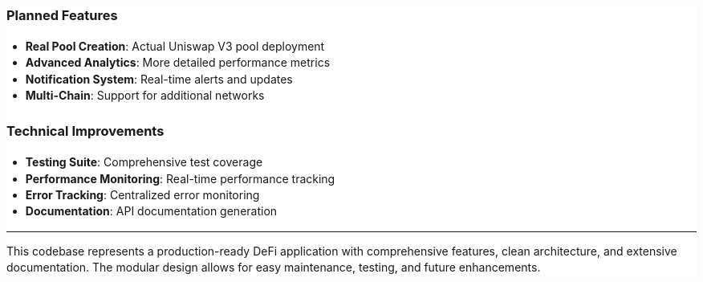 ### Planned Features
- **Real Pool Creation**: Actual Uniswap V3 pool deployment
- **Advanced Analytics**: More detailed performance metrics
- **Notification System**: Real-time alerts and updates
- **Multi-Chain**: Support for additional networks

### Technical Improvements
- **Testing Suite**: Comprehensive test coverage
- **Performance Monitoring**: Real-time performance tracking
- **Error Tracking**: Centralized error monitoring
- **Documentation**: API documentation generation

---

This codebase represents a production-ready DeFi application with comprehensive features, clean architecture, and extensive documentation. The modular design allows for easy maintenance, testing, and future enhancements.